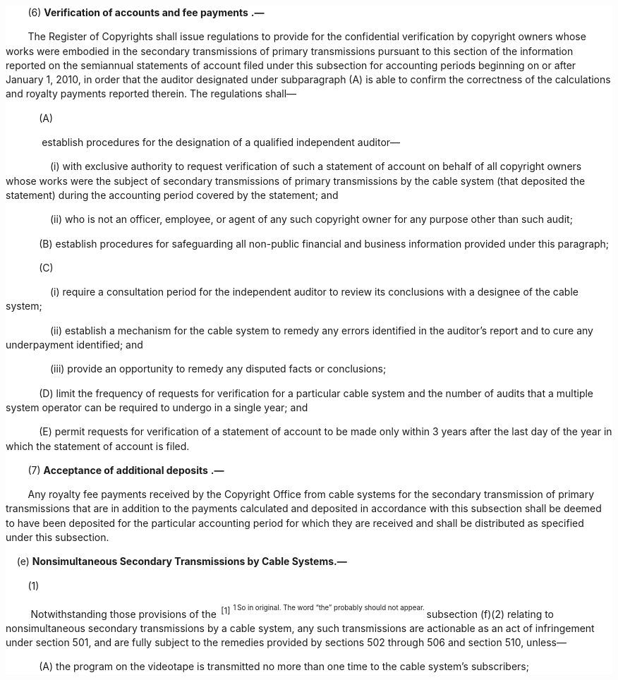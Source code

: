         (6)  __Verification of accounts and fee payments__  __.—__ 

        The Register of Copyrights shall issue regulations to provide for the confidential verification by copyright owners whose works were embodied in the secondary transmissions of primary transmissions pursuant to this section of the information reported on the semiannual statements of account filed under this subsection for accounting periods beginning on or after January 1, 2010, in order that the auditor designated under subparagraph (A) is able to confirm the correctness of the calculations and royalty payments reported therein. The regulations shall—

            (A)

             establish procedures for the designation of a qualified independent auditor—

                (i) with exclusive authority to request verification of such a statement of account on behalf of all copyright owners whose works were the subject of secondary transmissions of primary transmissions by the cable system (that deposited the statement) during the accounting period covered by the statement; and

                (ii) who is not an officer, employee, or agent of any such copyright owner for any purpose other than such audit;

            (B) establish procedures for safeguarding all non-public financial and business information provided under this paragraph;

            (C)

                (i) require a consultation period for the independent auditor to review its conclusions with a designee of the cable system;

                (ii) establish a mechanism for the cable system to remedy any errors identified in the auditor’s report and to cure any underpayment identified; and

                (iii) provide an opportunity to remedy any disputed facts or conclusions;

            (D) limit the frequency of requests for verification for a particular cable system and the number of audits that a multiple system operator can be required to undergo in a single year; and

            (E) permit requests for verification of a statement of account to be made only within 3 years after the last day of the year in which the statement of account is filed.

        (7)  __Acceptance of additional deposits__  __.—__ 

        Any royalty fee payments received by the Copyright Office from cable systems for the secondary transmission of primary transmissions that are in addition to the payments calculated and deposited in accordance with this subsection shall be deemed to have been deposited for the particular accounting period for which they are received and shall be distributed as specified under this subsection.

    (e) __Nonsimultaneous Secondary Transmissions by Cable Systems.—__ 

        (1)

         Notwithstanding those provisions of the  <sup>\[1\]</sup>  <sup><sup> 1 So in original. The word “the” probably should not appear. </sup></sup>  subsection (f)(2) relating to nonsimultaneous secondary transmissions by a cable system, any such transmissions are actionable as an act of infringement under section 501, and are fully subject to the remedies provided by sections 502 through 506 and section 510, unless—

            (A) the program on the videotape is transmitted no more than one time to the cable system’s subscribers;


[/us/pl/94/553/tI]: https://publicdocs.github.io/go/links?ns=uslm&ref=%2Fus%2Fpl%2F94%2F553%2FtI
[/us/stat/90/2550]: https://publicdocs.github.io/go/links?ns=uslm&ref=%2Fus%2Fstat%2F90%2F2550
[/us/pl/99/397]: https://publicdocs.github.io/go/links?ns=uslm&ref=%2Fus%2Fpl%2F99%2F397
[/us/stat/100/848]: https://publicdocs.github.io/go/links?ns=uslm&ref=%2Fus%2Fstat%2F100%2F848
[/us/pl/100/667/tII]: https://publicdocs.github.io/go/links?ns=uslm&ref=%2Fus%2Fpl%2F100%2F667%2FtII
[/us/stat/102/3949]: https://publicdocs.github.io/go/links?ns=uslm&ref=%2Fus%2Fstat%2F102%2F3949
[/us/pl/101/318]: https://publicdocs.github.io/go/links?ns=uslm&ref=%2Fus%2Fpl%2F101%2F318
[/us/stat/104/288]: https://publicdocs.github.io/go/links?ns=uslm&ref=%2Fus%2Fstat%2F104%2F288
[/us/pl/103/198]: https://publicdocs.github.io/go/links?ns=uslm&ref=%2Fus%2Fpl%2F103%2F198
[/us/stat/107/2311]: https://publicdocs.github.io/go/links?ns=uslm&ref=%2Fus%2Fstat%2F107%2F2311
[/us/pl/103/369]: https://publicdocs.github.io/go/links?ns=uslm&ref=%2Fus%2Fpl%2F103%2F369
[/us/stat/108/3480]: https://publicdocs.github.io/go/links?ns=uslm&ref=%2Fus%2Fstat%2F108%2F3480
[/us/pl/104/39]: https://publicdocs.github.io/go/links?ns=uslm&ref=%2Fus%2Fpl%2F104%2F39
[/us/stat/109/348]: https://publicdocs.github.io/go/links?ns=uslm&ref=%2Fus%2Fstat%2F109%2F348
[/us/pl/106/113/dB]: https://publicdocs.github.io/go/links?ns=uslm&ref=%2Fus%2Fpl%2F106%2F113%2FdB
[/us/stat/113/1536]: https://publicdocs.github.io/go/links?ns=uslm&ref=%2Fus%2Fstat%2F113%2F1536
[/us/pl/108/419]: https://publicdocs.github.io/go/links?ns=uslm&ref=%2Fus%2Fpl%2F108%2F419
[/us/stat/118/2361]: https://publicdocs.github.io/go/links?ns=uslm&ref=%2Fus%2Fstat%2F118%2F2361
[/us/pl/108/447/dJ/tIX]: https://publicdocs.github.io/go/links?ns=uslm&ref=%2Fus%2Fpl%2F108%2F447%2FdJ%2FtIX
[/us/stat/118/3406]: https://publicdocs.github.io/go/links?ns=uslm&ref=%2Fus%2Fstat%2F118%2F3406
[/us/pl/109/303]: https://publicdocs.github.io/go/links?ns=uslm&ref=%2Fus%2Fpl%2F109%2F303
[/us/stat/120/1481]: https://publicdocs.github.io/go/links?ns=uslm&ref=%2Fus%2Fstat%2F120%2F1481
[/us/pl/110/229/tVIII]: https://publicdocs.github.io/go/links?ns=uslm&ref=%2Fus%2Fpl%2F110%2F229%2FtVIII